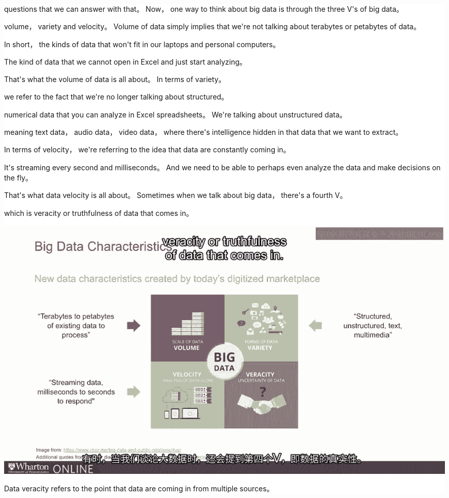  questions that we can answer with that。 Now， one way to think about big data is through the three V's of big data。

 volume， variety and velocity。 Volume of data simply implies that we're not talking about terabytes or petabytes of data。

 In short， the kinds of data that won't fit in our laptops and personal computers。

 The kind of data that we cannot open in Excel and just start analyzing。

 That's what the volume of data is all about。 In terms of variety。

 we refer to the fact that we're no longer talking about structured。

 numerical data that you can analyze in Excel spreadsheets。 We're talking about unstructured data。

 meaning text data， audio data， video data， where there's intelligence hidden in that data that we want to extract。

 In terms of velocity， we're referring to the idea that data are constantly coming in。

 It's streaming every second and milliseconds。 And we need to be able to perhaps even analyze the data and make decisions on the fly。

 That's what data velocity is all about。 Sometimes when we talk about big data， there's a fourth V。

 which is veracity or truthfulness of data that comes in。



![](img/4714e22e658d1ca84b3d59f841777356_13.png)

 Data veracity refers to the point that data are coming in from multiple sources。

